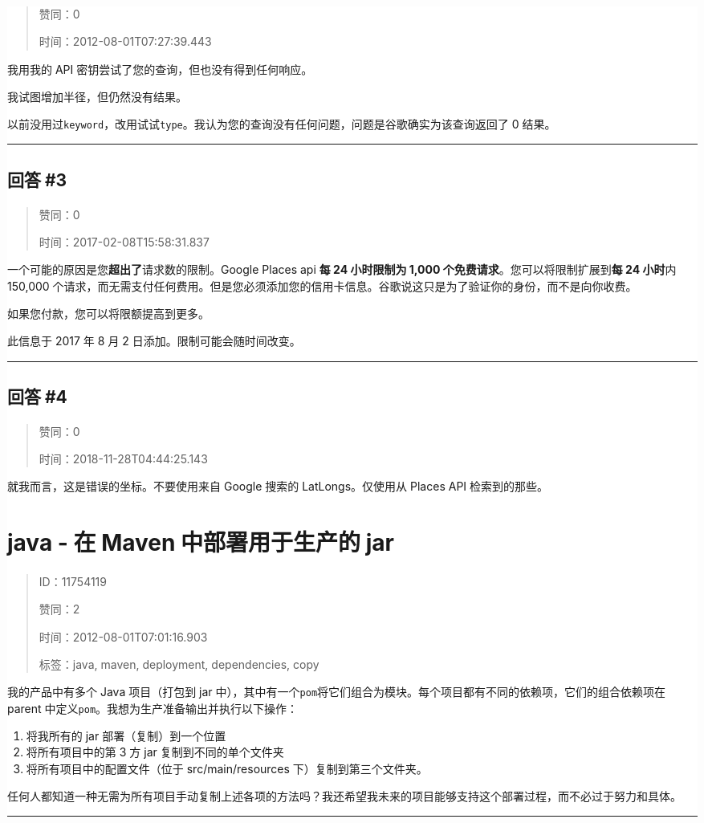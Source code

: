 > 赞同：0
> 
> 时间：2012-08-01T07:27:39.443

我用我的 API 密钥尝试了您的查询，但也没有得到任何响应。

我试图增加半径，但仍然没有结果。

以前没用过`keyword`，改用试试`type`。我认为您的查询没有任何问题，问题是谷歌确实为该查询返回了 0 结果。

* * *

## 回答 #3

> 赞同：0
> 
> 时间：2017-02-08T15:58:31.837

一个可能的原因是您**超出了**请求数的限制。Google Places api **每 24 小时限制为 1,000 个免费请求**。您可以将限制扩展到**每 24 小时**内 150,000 个请求，而无需支付任何费用。但是您必须添加您的信用卡信息。谷歌说这只是为了验证你的身份，而不是向你收费。

如果您付款，您可以将限额提高到更多。

此信息于 2017 年 8 月 2 日添加。限制可能会随时间改变。

* * *

## 回答 #4

> 赞同：0
> 
> 时间：2018-11-28T04:44:25.143

就我而言，这是错误的坐标。不要使用来自 Google 搜索的 LatLongs。仅使用从 Places API 检索到的那些。

# java - 在 Maven 中部署用于生产的 jar

> ID：11754119
> 
> 赞同：2
> 
> 时间：2012-08-01T07:01:16.903
> 
> 标签：java, maven, deployment, dependencies, copy

我的产品中有多个 Java 项目（打包到 jar 中），其中有一个`pom`将它们组合为模块。每个项目都有不同的依赖项，它们的组合依赖项在 parent 中定义`pom`。我想为生产准备输出并执行以下操作：

1.  将我所有的 jar 部署（复制）到一个位置
2.  将所有项目中的第 3 方 jar 复制到不同的单个文件夹
3.  将所有项目中的配置文件（位于 src/main/resources 下）复制到第三个文件夹。

任何人都知道一种无需为所有项目手动复制上述各项的方法吗？我还希望我未来的项目能够支持这个部署过程，而不必过于努力和具体。

* * *
